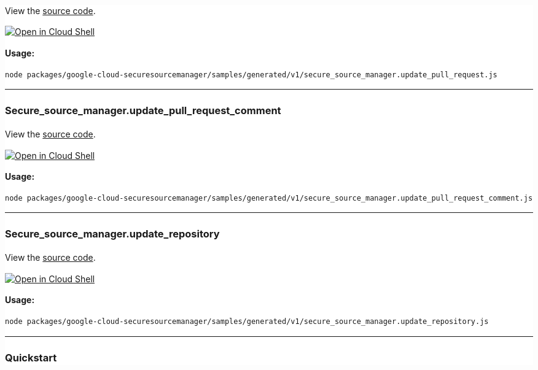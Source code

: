 View the [source code](https://github.com/googleapis/google-cloud-node/blob/main/packages/google-cloud-securesourcemanager/samples/generated/v1/secure_source_manager.update_pull_request.js).

[![Open in Cloud Shell][shell_img]](https://console.cloud.google.com/cloudshell/open?git_repo=https://github.com/googleapis/google-cloud-node&page=editor&open_in_editor=packages/google-cloud-securesourcemanager/samples/generated/v1/secure_source_manager.update_pull_request.js,samples/README.md)

__Usage:__


`node packages/google-cloud-securesourcemanager/samples/generated/v1/secure_source_manager.update_pull_request.js`


-----




### Secure_source_manager.update_pull_request_comment

View the [source code](https://github.com/googleapis/google-cloud-node/blob/main/packages/google-cloud-securesourcemanager/samples/generated/v1/secure_source_manager.update_pull_request_comment.js).

[![Open in Cloud Shell][shell_img]](https://console.cloud.google.com/cloudshell/open?git_repo=https://github.com/googleapis/google-cloud-node&page=editor&open_in_editor=packages/google-cloud-securesourcemanager/samples/generated/v1/secure_source_manager.update_pull_request_comment.js,samples/README.md)

__Usage:__


`node packages/google-cloud-securesourcemanager/samples/generated/v1/secure_source_manager.update_pull_request_comment.js`


-----




### Secure_source_manager.update_repository

View the [source code](https://github.com/googleapis/google-cloud-node/blob/main/packages/google-cloud-securesourcemanager/samples/generated/v1/secure_source_manager.update_repository.js).

[![Open in Cloud Shell][shell_img]](https://console.cloud.google.com/cloudshell/open?git_repo=https://github.com/googleapis/google-cloud-node&page=editor&open_in_editor=packages/google-cloud-securesourcemanager/samples/generated/v1/secure_source_manager.update_repository.js,samples/README.md)

__Usage:__


`node packages/google-cloud-securesourcemanager/samples/generated/v1/secure_source_manager.update_repository.js`


-----




### Quickstart


[//]: # "This README.md file is auto-generated, all changes to this file will be lost."
[//]: # "To regenerate it, use `python -m synthtool`."
[shell_img]: https://gstatic.com/cloudssh/images/open-btn.png
[shell_link]: https://console.cloud.google.com/cloudshell/open?git_repo=https://github.com/googleapis/google-cloud-node&page=editor&open_in_editor=samples/README.md
[product-docs]: https://cloud.google.com/secure-source-manager/docs/overview